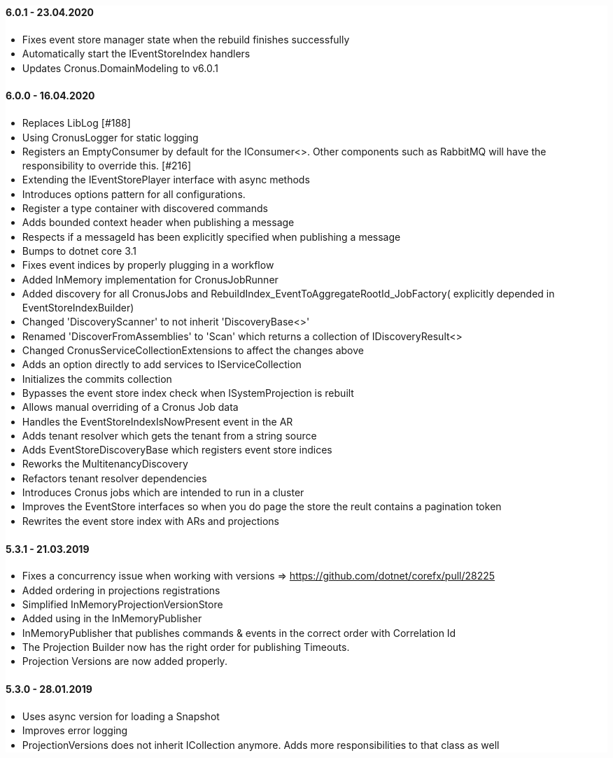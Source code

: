 #### 6.0.1 - 23.04.2020
* Fixes event store manager state when the rebuild finishes successfully
* Automatically start the IEventStoreIndex handlers
* Updates Cronus.DomainModeling to v6.0.1

#### 6.0.0 - 16.04.2020
* Replaces LibLog [#188]
* Using CronusLogger for static logging
* Registers an EmptyConsumer by default for the IConsumer<>. Other components such as RabbitMQ will have the responsibility to override this. [#216]
* Extending the IEventStorePlayer interface with async methods
* Introduces options pattern for all configurations.
* Register a type container with discovered commands
* Adds bounded context header when publishing a message
* Respects if a messageId has been explicitly specified when publishing a message
* Bumps to dotnet core 3.1
* Fixes event indices by properly plugging in a workflow
* Added InMemory implementation for CronusJobRunner
* Added discovery for all CronusJobs and RebuildIndex_EventToAggregateRootId_JobFactory( explicitly depended in EventStoreIndexBuilder)
* Changed 'DiscoveryScanner' to not inherit 'DiscoveryBase<>'
* Renamed 'DiscoverFromAssemblies' to 'Scan' which returns a collection of IDiscoveryResult<>
* Changed CronusServiceCollectionExtensions to affect the changes above
* Adds an option directly to add services to IServiceCollection
* Initializes the commits collection
* Bypasses the event store index check when ISystemProjection is rebuilt
* Allows manual overriding of a Cronus Job data
* Handles the EventStoreIndexIsNowPresent event in the AR
* Adds tenant resolver which gets the tenant from a string source
* Adds EventStoreDiscoveryBase which registers event store indices
* Reworks the MultitenancyDiscovery
* Refactors tenant resolver dependencies
* Introduces Cronus jobs which are intended to run in a cluster
* Improves the EventStore interfaces so when you do page the store the reult contains a pagination token
* Rewrites the event store index with ARs and projections

#### 5.3.1 - 21.03.2019
* Fixes a concurrency issue when working with versions => https://github.com/dotnet/corefx/pull/28225
* Added ordering in projections registrations
* Simplified InMemoryProjectionVersionStore
* Added using in the InMemoryPublisher
* InMemoryPublisher that publishes commands & events in the correct order with Correlation Id
* The Projection Builder now has the right order for publishing Timeouts.
* Projection Versions are now added properly.

#### 5.3.0 - 28.01.2019
* Uses async version for loading a Snapshot
* Improves error logging
* ProjectionVersions does not inherit ICollection anymore. Adds more responsibilities to that class as well
